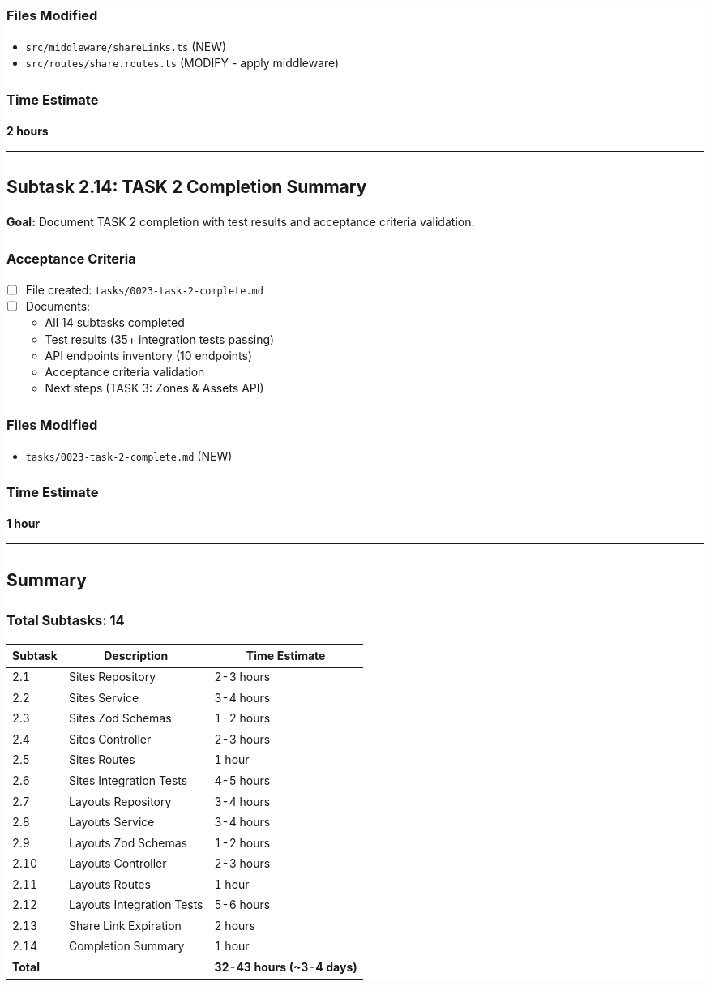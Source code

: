 ### Files Modified
- `src/middleware/shareLinks.ts` (NEW)
- `src/routes/share.routes.ts` (MODIFY - apply middleware)

### Time Estimate
**2 hours**

---

## Subtask 2.14: TASK 2 Completion Summary

**Goal:** Document TASK 2 completion with test results and acceptance criteria validation.

### Acceptance Criteria
- [ ] File created: `tasks/0023-task-2-complete.md`
- [ ] Documents:
  - All 14 subtasks completed
  - Test results (35+ integration tests passing)
  - API endpoints inventory (10 endpoints)
  - Acceptance criteria validation
  - Next steps (TASK 3: Zones & Assets API)

### Files Modified
- `tasks/0023-task-2-complete.md` (NEW)

### Time Estimate
**1 hour**

---

## Summary

### Total Subtasks: 14
| Subtask | Description | Time Estimate |
|---------|-------------|---------------|
| 2.1 | Sites Repository | 2-3 hours |
| 2.2 | Sites Service | 3-4 hours |
| 2.3 | Sites Zod Schemas | 1-2 hours |
| 2.4 | Sites Controller | 2-3 hours |
| 2.5 | Sites Routes | 1 hour |
| 2.6 | Sites Integration Tests | 4-5 hours |
| 2.7 | Layouts Repository | 3-4 hours |
| 2.8 | Layouts Service | 3-4 hours |
| 2.9 | Layouts Zod Schemas | 1-2 hours |
| 2.10 | Layouts Controller | 2-3 hours |
| 2.11 | Layouts Routes | 1 hour |
| 2.12 | Layouts Integration Tests | 5-6 hours |
| 2.13 | Share Link Expiration | 2 hours |
| 2.14 | Completion Summary | 1 hour |
| **Total** | | **32-43 hours (~3-4 days)** |
